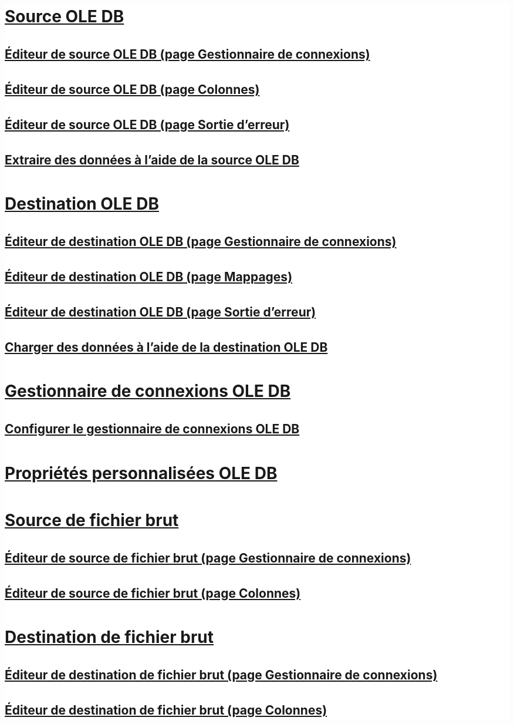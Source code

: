 # [Source OLE DB](ole-db-source.md)
## [Éditeur de source OLE DB (page Gestionnaire de connexions)](../ole-db-source-editor-connection-manager-page.md)
## [Éditeur de source OLE DB (page Colonnes)](../ole-db-source-editor-columns-page.md)
## [Éditeur de source OLE DB (page Sortie d’erreur)](../ole-db-source-editor-error-output-page.md)
## [Extraire des données à l’aide de la source OLE DB](extract-data-by-using-the-ole-db-source.md)
# [Destination OLE DB](ole-db-destination.md)
## [Éditeur de destination OLE DB (page Gestionnaire de connexions)](../ole-db-destination-editor-connection-manager-page.md)
## [Éditeur de destination OLE DB (page Mappages)](../ole-db-destination-editor-mappings-page.md)
## [Éditeur de destination OLE DB (page Sortie d’erreur)](../ole-db-destination-editor-error-output-page.md)
## [Charger des données à l’aide de la destination OLE DB](load-data-by-using-the-ole-db-destination.md)
# [Gestionnaire de connexions OLE DB](../connection-manager/ole-db-connection-manager.md)
## [Configurer le gestionnaire de connexions OLE DB](../configure-ole-db-connection-manager.md)
# [Propriétés personnalisées OLE DB](ole-db-custom-properties.md)
# [Source de fichier brut](raw-file-source.md)
## [Éditeur de source de fichier brut (page Gestionnaire de connexions)](../raw-file-source-editor-connection-manager-page.md)
## [Éditeur de source de fichier brut (page Colonnes)](../raw-file-source-editor-columns-page.md)
# [Destination de fichier brut](raw-file-destination.md)
## [Éditeur de destination de fichier brut (page Gestionnaire de connexions)](../raw-file-destination-editor-connection-manager-page.md)
## [Éditeur de destination de fichier brut (page Colonnes)](../raw-file-destination-editor-columns-page.md)
